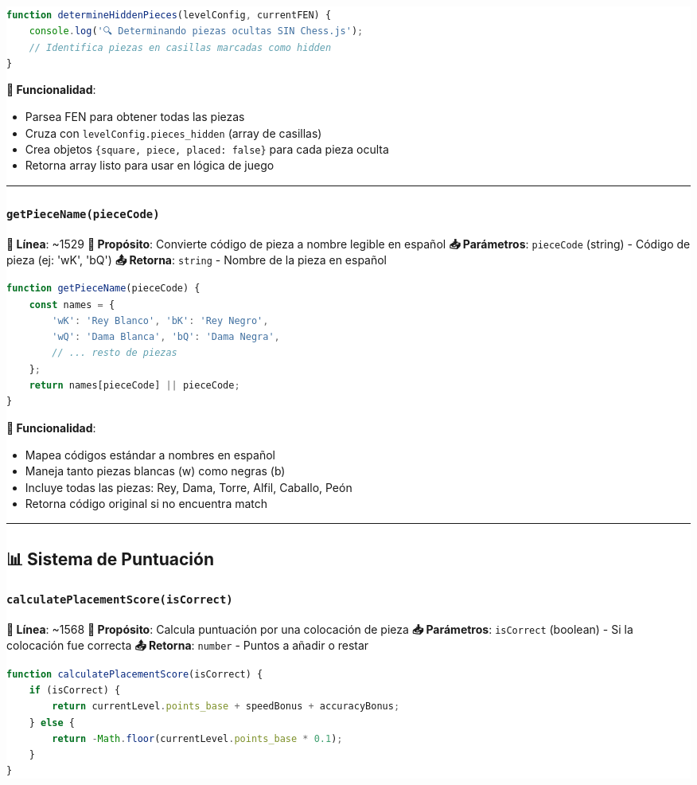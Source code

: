 ```javascript
function determineHiddenPieces(levelConfig, currentFEN) {
    console.log('🔍 Determinando piezas ocultas SIN Chess.js');
    // Identifica piezas en casillas marcadas como hidden
}
```

**🔧 Funcionalidad**:
- Parsea FEN para obtener todas las piezas
- Cruza con `levelConfig.pieces_hidden` (array de casillas)
- Crea objetos `{square, piece, placed: false}` para cada pieza oculta
- Retorna array listo para usar en lógica de juego

---

### `getPieceName(pieceCode)`
**📍 Línea**: ~1529
**🎯 Propósito**: Convierte código de pieza a nombre legible en español
**📥 Parámetros**: `pieceCode` (string) - Código de pieza (ej: 'wK', 'bQ')
**📤 Retorna**: `string` - Nombre de la pieza en español

```javascript
function getPieceName(pieceCode) {
    const names = {
        'wK': 'Rey Blanco', 'bK': 'Rey Negro',
        'wQ': 'Dama Blanca', 'bQ': 'Dama Negra',
        // ... resto de piezas
    };
    return names[pieceCode] || pieceCode;
}
```

**🔧 Funcionalidad**:
- Mapea códigos estándar a nombres en español
- Maneja tanto piezas blancas (w) como negras (b)
- Incluye todas las piezas: Rey, Dama, Torre, Alfil, Caballo, Peón
- Retorna código original si no encuentra match

---

## 📊 Sistema de Puntuación

### `calculatePlacementScore(isCorrect)`
**📍 Línea**: ~1568
**🎯 Propósito**: Calcula puntuación por una colocación de pieza
**📥 Parámetros**: `isCorrect` (boolean) - Si la colocación fue correcta
**📤 Retorna**: `number` - Puntos a añadir o restar

```javascript
function calculatePlacementScore(isCorrect) {
    if (isCorrect) {
        return currentLevel.points_base + speedBonus + accuracyBonus;
    } else {
        return -Math.floor(currentLevel.points_base * 0.1);
    }
}
```
